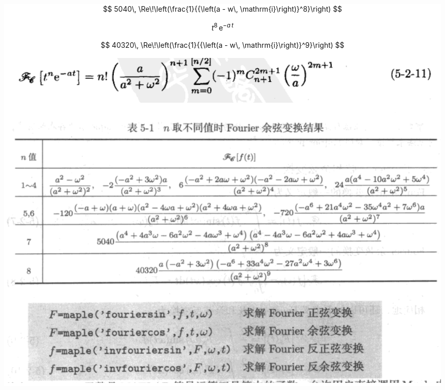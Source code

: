 $$
5040\, \Re\!\left(\frac{1}{{\left(a - w\, \mathrm{i}\right)}^8}\right)
$$

$$
t^8\, \mathrm{e}^{- a\, t}
$$

$$
40320\, \Re\!\left(\frac{1}{{\left(a - w\, \mathrm{i}\right)}^9}\right)
$$




![image-20210211101102565](work.assets/image-20210211101102565.png)



![image-20210211101117797](work.assets/image-20210211101117797.png)




